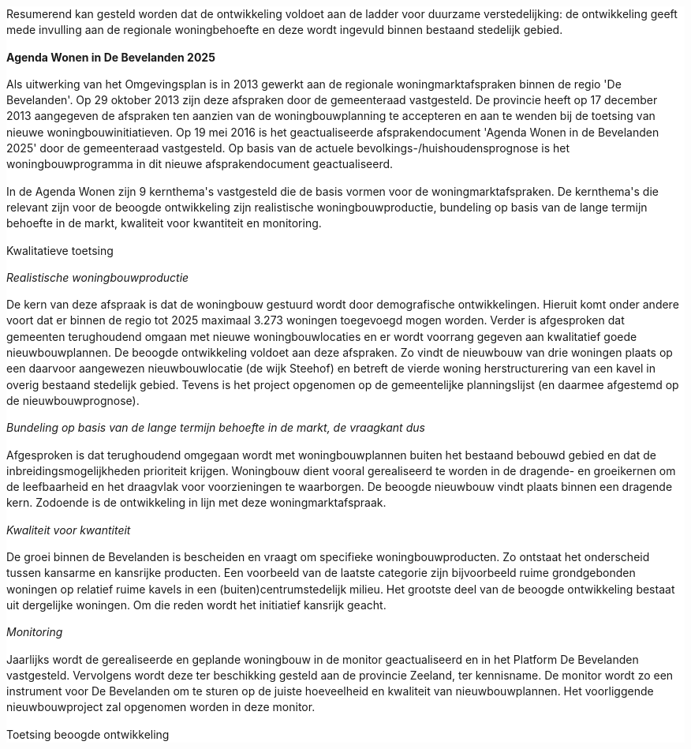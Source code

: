 Resumerend kan gesteld worden dat de ontwikkeling voldoet aan de ladder voor duurzame verstedelijking: de ontwikkeling geeft mede invulling aan de regionale woningbehoefte en deze wordt ingevuld binnen bestaand stedelijk gebied.

**Agenda Wonen in De Bevelanden 2025**

Als uitwerking van het Omgevingsplan is in 2013 gewerkt aan de regionale woningmarktafspraken binnen de regio 'De Bevelanden'. Op 29 oktober 2013 zijn deze afspraken door de gemeenteraad vastgesteld. De provincie heeft op 17 december 2013 aangegeven de afspraken ten aanzien van de woningbouwplanning te accepteren en aan te wenden bij de toetsing van nieuwe woningbouwinitiatieven. Op 19 mei 2016 is het geactualiseerde afsprakendocument 'Agenda Wonen in de Bevelanden 2025' door de gemeenteraad vastgesteld. Op basis van de actuele bevolkings\-/huishoudensprognose is het woningbouwprogramma in dit nieuwe afsprakendocument geactualiseerd.

In de Agenda Wonen zijn 9 kernthema's vastgesteld die de basis vormen voor de woningmarktafspraken. De kernthema's die relevant zijn voor de beoogde ontwikkeling zijn realistische woningbouwproductie, bundeling op basis van de lange termijn behoefte in de markt, kwaliteit voor kwantiteit en monitoring.

Kwalitatieve toetsing

*Realistische woningbouwproductie*

De kern van deze afspraak is dat de woningbouw gestuurd wordt door demografische ontwikkelingen. Hieruit komt onder andere voort dat er binnen de regio tot 2025 maximaal 3\.273 woningen toegevoegd mogen worden. Verder is afgesproken dat gemeenten terughoudend omgaan met nieuwe woningbouwlocaties en er wordt voorrang gegeven aan kwalitatief goede nieuwbouwplannen. De beoogde ontwikkeling voldoet aan deze afspraken. Zo vindt de nieuwbouw van drie woningen plaats op een daarvoor aangewezen nieuwbouwlocatie (de wijk Steehof) en betreft de vierde woning herstructurering van een kavel in overig bestaand stedelijk gebied. Tevens is het project opgenomen op de gemeentelijke planningslijst (en daarmee afgestemd op de nieuwbouwprognose).

*Bundeling op basis van de lange termijn behoefte in de markt, de vraagkant dus*

Afgesproken is dat terughoudend omgegaan wordt met woningbouwplannen buiten het bestaand bebouwd gebied en dat de inbreidingsmogelijkheden prioriteit krijgen. Woningbouw dient vooral gerealiseerd te worden in de dragende\- en groeikernen om de leefbaarheid en het draagvlak voor voorzieningen te waarborgen. De beoogde nieuwbouw vindt plaats binnen een dragende kern. Zodoende is de ontwikkeling in lijn met deze woningmarktafspraak.

*Kwaliteit voor kwantiteit*

De groei binnen de Bevelanden is bescheiden en vraagt om specifieke woningbouwproducten. Zo ontstaat het onderscheid tussen kansarme en kansrijke producten. Een voorbeeld van de laatste categorie zijn bijvoorbeeld ruime grondgebonden woningen op relatief ruime kavels in een (buiten)centrumstedelijk milieu. Het grootste deel van de beoogde ontwikkeling bestaat uit dergelijke woningen. Om die reden wordt het initiatief kansrijk geacht.

*Monitoring*

Jaarlijks wordt de gerealiseerde en geplande woningbouw in de monitor geactualiseerd en in het Platform De Bevelanden vastgesteld. Vervolgens wordt deze ter beschikking gesteld aan de provincie Zeeland, ter kennisname. De monitor wordt zo een instrument voor De Bevelanden om te sturen op de juiste hoeveelheid en kwaliteit van nieuwbouwplannen. Het voorliggende nieuwbouwproject zal opgenomen worden in deze monitor.

Toetsing beoogde ontwikkeling
